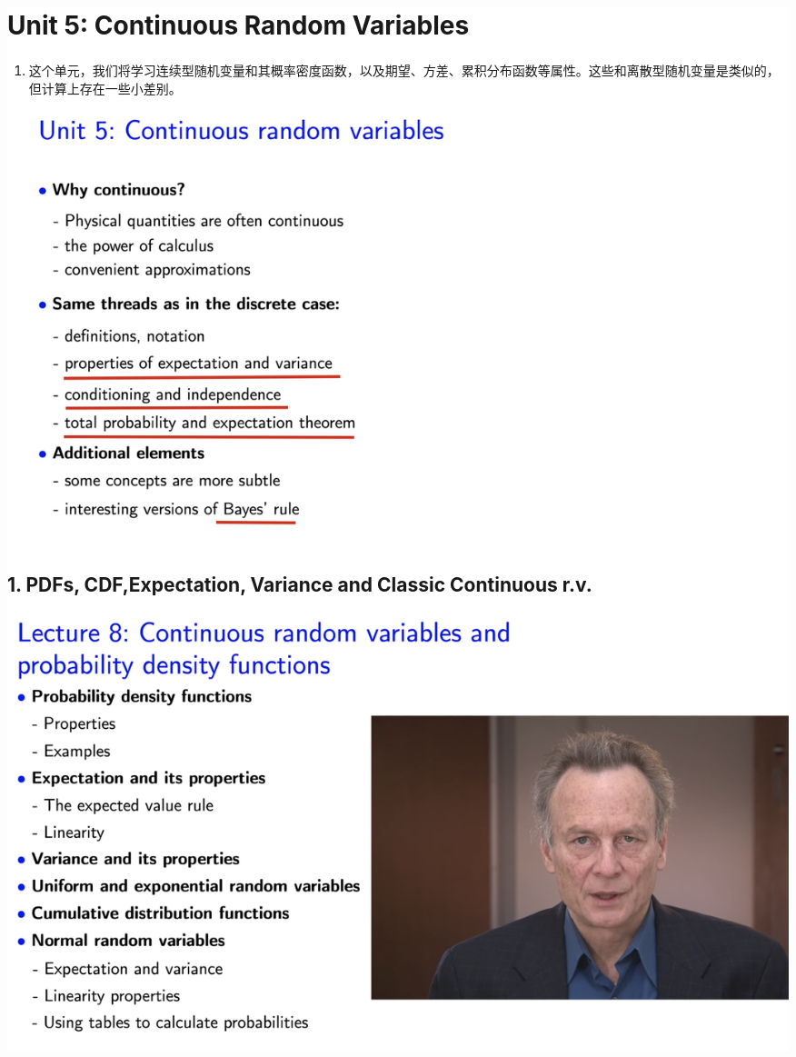 

# Unit 5: Continuous Random Variables

1. 这个单元，我们将学习连续型随机变量和其概率密度函数，以及期望、方差、累积分布函数等属性。这些和离散型随机变量是类似的，但计算上存在一些小差别。

![image-20201007161847277](MIT-Probability_The_Science_of_Uncertainty_and_Data.assets/image-20201007161847277.png)

## 1. PDFs, CDF,Expectation, Variance and Classic Continuous r.v.

![image-20201007162454640](MIT-Probability_The_Science_of_Uncertainty_and_Data.assets/image-20201007162454640.png)
